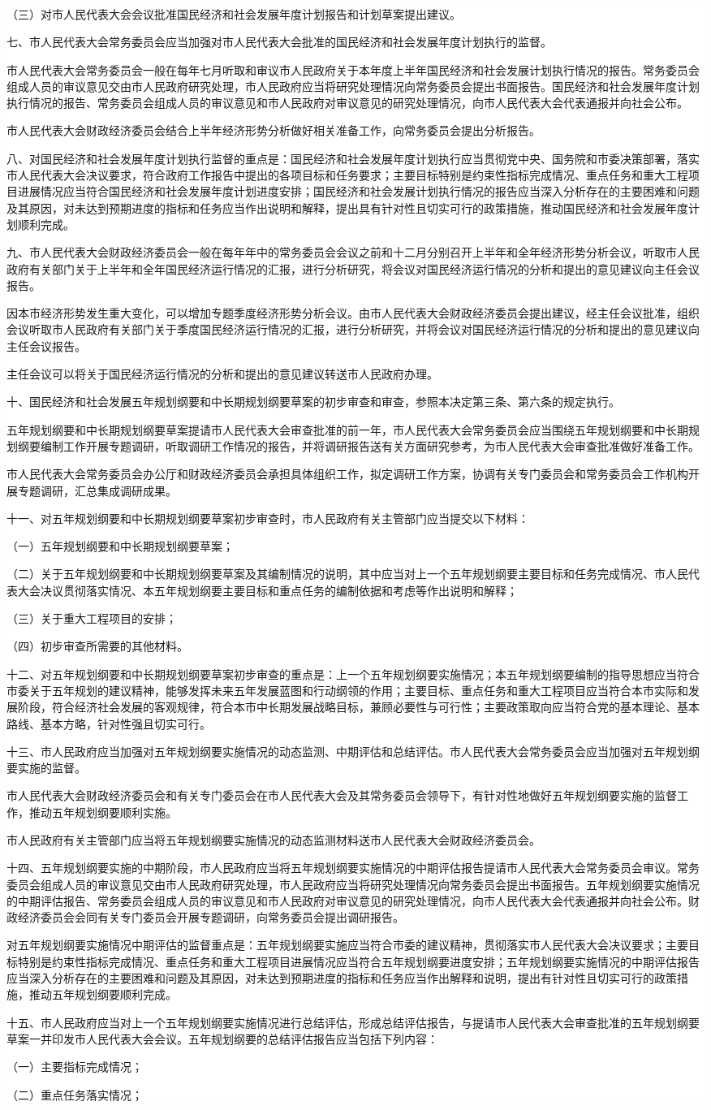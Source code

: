 （三）对市人民代表大会会议批准国民经济和社会发展年度计划报告和计划草案提出建议。

七、市人民代表大会常务委员会应当加强对市人民代表大会批准的国民经济和社会发展年度计划执行的监督。

市人民代表大会常务委员会一般在每年七月听取和审议市人民政府关于本年度上半年国民经济和社会发展计划执行情况的报告。常务委员会组成人员的审议意见交由市人民政府研究处理，市人民政府应当将研究处理情况向常务委员会提出书面报告。国民经济和社会发展年度计划执行情况的报告、常务委员会组成人员的审议意见和市人民政府对审议意见的研究处理情况，向市人民代表大会代表通报并向社会公布。

市人民代表大会财政经济委员会结合上半年经济形势分析做好相关准备工作，向常务委员会提出分析报告。

八、对国民经济和社会发展年度计划执行监督的重点是：国民经济和社会发展年度计划执行应当贯彻党中央、国务院和市委决策部署，落实市人民代表大会决议要求，符合政府工作报告中提出的各项目标和任务要求；主要目标特别是约束性指标完成情况、重点任务和重大工程项目进展情况应当符合国民经济和社会发展年度计划进度安排；国民经济和社会发展计划执行情况的报告应当深入分析存在的主要困难和问题及其原因，对未达到预期进度的指标和任务应当作出说明和解释，提出具有针对性且切实可行的政策措施，推动国民经济和社会发展年度计划顺利完成。

九、市人民代表大会财政经济委员会一般在每年年中的常务委员会会议之前和十二月分别召开上半年和全年经济形势分析会议，听取市人民政府有关部门关于上半年和全年国民经济运行情况的汇报，进行分析研究，将会议对国民经济运行情况的分析和提出的意见建议向主任会议报告。

因本市经济形势发生重大变化，可以增加专题季度经济形势分析会议。由市人民代表大会财政经济委员会提出建议，经主任会议批准，组织会议听取市人民政府有关部门关于季度国民经济运行情况的汇报，进行分析研究，并将会议对国民经济运行情况的分析和提出的意见建议向主任会议报告。

主任会议可以将关于国民经济运行情况的分析和提出的意见建议转送市人民政府办理。

十、国民经济和社会发展五年规划纲要和中长期规划纲要草案的初步审查和审查，参照本决定第三条、第六条的规定执行。

五年规划纲要和中长期规划纲要草案提请市人民代表大会审查批准的前一年，市人民代表大会常务委员会应当围绕五年规划纲要和中长期规划纲要编制工作开展专题调研，听取调研工作情况的报告，并将调研报告送有关方面研究参考，为市人民代表大会审查批准做好准备工作。

市人民代表大会常务委员会办公厅和财政经济委员会承担具体组织工作，拟定调研工作方案，协调有关专门委员会和常务委员会工作机构开展专题调研，汇总集成调研成果。

十一、对五年规划纲要和中长期规划纲要草案初步审查时，市人民政府有关主管部门应当提交以下材料：

（一）五年规划纲要和中长期规划纲要草案；

（二）关于五年规划纲要和中长期规划纲要草案及其编制情况的说明，其中应当对上一个五年规划纲要主要目标和任务完成情况、市人民代表大会决议贯彻落实情况、本五年规划纲要主要目标和重点任务的编制依据和考虑等作出说明和解释；

（三）关于重大工程项目的安排；

（四）初步审查所需要的其他材料。

十二、对五年规划纲要和中长期规划纲要草案初步审查的重点是：上一个五年规划纲要实施情况；本五年规划纲要编制的指导思想应当符合市委关于五年规划的建议精神，能够发挥未来五年发展蓝图和行动纲领的作用；主要目标、重点任务和重大工程项目应当符合本市实际和发展阶段，符合经济社会发展的客观规律，符合本市中长期发展战略目标，兼顾必要性与可行性；主要政策取向应当符合党的基本理论、基本路线、基本方略，针对性强且切实可行。

十三、市人民政府应当加强对五年规划纲要实施情况的动态监测、中期评估和总结评估。市人民代表大会常务委员会应当加强对五年规划纲要实施的监督。

市人民代表大会财政经济委员会和有关专门委员会在市人民代表大会及其常务委员会领导下，有针对性地做好五年规划纲要实施的监督工作，推动五年规划纲要顺利实施。

市人民政府有关主管部门应当将五年规划纲要实施情况的动态监测材料送市人民代表大会财政经济委员会。

十四、五年规划纲要实施的中期阶段，市人民政府应当将五年规划纲要实施情况的中期评估报告提请市人民代表大会常务委员会审议。常务委员会组成人员的审议意见交由市人民政府研究处理，市人民政府应当将研究处理情况向常务委员会提出书面报告。五年规划纲要实施情况的中期评估报告、常务委员会组成人员的审议意见和市人民政府对审议意见的研究处理情况，向市人民代表大会代表通报并向社会公布。财政经济委员会会同有关专门委员会开展专题调研，向常务委员会提出调研报告。

对五年规划纲要实施情况中期评估的监督重点是：五年规划纲要实施应当符合市委的建议精神，贯彻落实市人民代表大会决议要求；主要目标特别是约束性指标完成情况、重点任务和重大工程项目进展情况应当符合五年规划纲要进度安排；五年规划纲要实施情况的中期评估报告应当深入分析存在的主要困难和问题及其原因，对未达到预期进度的指标和任务应当作出解释和说明，提出有针对性且切实可行的政策措施，推动五年规划纲要顺利完成。

十五、市人民政府应当对上一个五年规划纲要实施情况进行总结评估，形成总结评估报告，与提请市人民代表大会审查批准的五年规划纲要草案一并印发市人民代表大会会议。五年规划纲要的总结评估报告应当包括下列内容：

（一）主要指标完成情况；

（二）重点任务落实情况；
